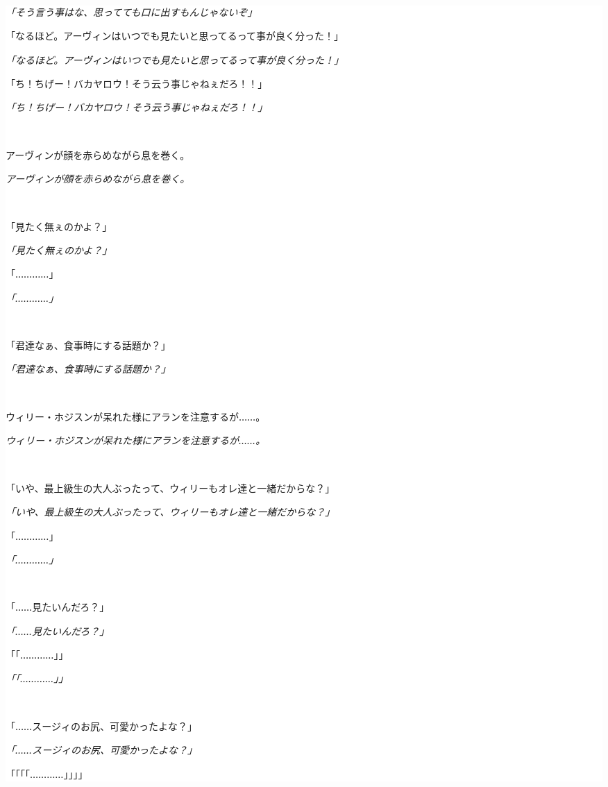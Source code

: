 *「そう言う事はな、思ってても口に出すもんじゃないぞ」*

「なるほど。アーヴィンはいつでも見たいと思ってるって事が良く分った！」

*「なるほど。アーヴィンはいつでも見たいと思ってるって事が良く分った！」*

「ち！ちげー！バカヤロウ！そう云う事じゃねぇだろ！！」

*「ち！ちげー！バカヤロウ！そう云う事じゃねぇだろ！！」*

&nbsp;

アーヴィンが顔を赤らめながら息を巻く。

*アーヴィンが顔を赤らめながら息を巻く。*

&nbsp;

「見たく無ぇのかよ？」

*「見たく無ぇのかよ？」*

「…………」

*「…………」*

&nbsp;

「君達なぁ、食事時にする話題か？」

*「君達なぁ、食事時にする話題か？」*

&nbsp;

ウィリー・ホジスンが呆れた様にアランを注意するが……。

*ウィリー・ホジスンが呆れた様にアランを注意するが……。*

&nbsp;

「いや、最上級生の大人ぶったって、ウィリーもオレ達と一緒だからな？」

*「いや、最上級生の大人ぶったって、ウィリーもオレ達と一緒だからな？」*

「…………」

*「…………」*

&nbsp;

「……見たいんだろ？」

*「……見たいんだろ？」*

「「…………」」

*「「…………」」*

&nbsp;

「……スージィのお尻、可愛かったよな？」

*「……スージィのお尻、可愛かったよな？」*

「「「「…………」」」」
